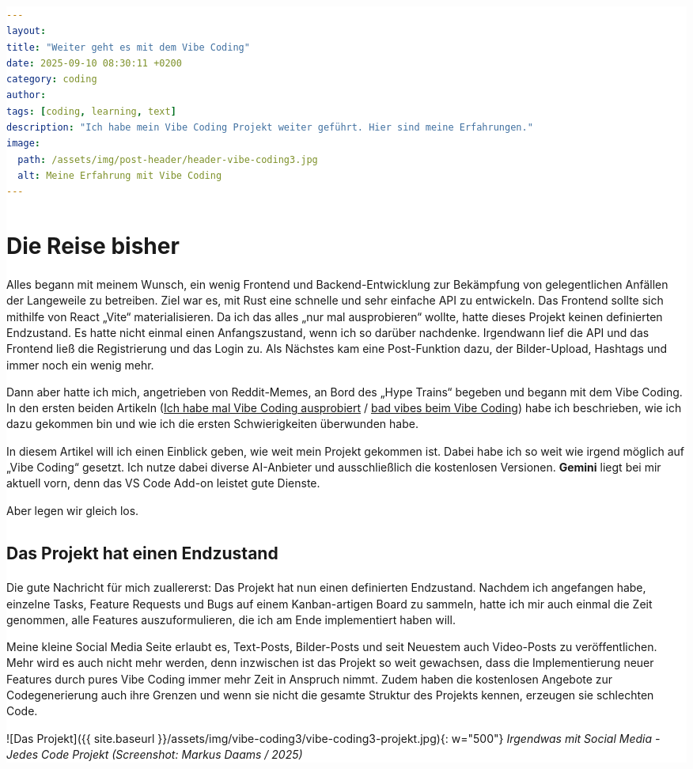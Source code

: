 ```yaml
---
layout: 
title: "Weiter geht es mit dem Vibe Coding"
date: 2025-09-10 08:30:11 +0200
category: coding
author: 
tags: [coding, learning, text]
description: "Ich habe mein Vibe Coding Projekt weiter geführt. Hier sind meine Erfahrungen."
image:
  path: /assets/img/post-header/header-vibe-coding3.jpg
  alt: Meine Erfahrung mit Vibe Coding
---
```


# Die Reise bisher

Alles begann mit meinem Wunsch, ein wenig Frontend und Backend-Entwicklung zur Bekämpfung von gelegentlichen Anfällen der Langeweile zu betreiben. Ziel war es, mit Rust eine schnelle und sehr einfache API zu entwickeln. Das Frontend sollte sich mithilfe von React „Vite“ materialisieren. Da ich das alles „nur mal ausprobieren“ wollte, hatte dieses Projekt keinen definierten Endzustand. Es hatte nicht einmal einen Anfangszustand, wenn ich so darüber nachdenke. Irgendwann lief die API und das Frontend ließ die Registrierung und das Login zu. Als Nächstes kam eine Post-Funktion dazu, der Bilder-Upload, Hashtags und immer noch ein wenig mehr.

Dann aber hatte ich mich, angetrieben von Reddit-Memes, an Bord des „Hype Trains“ begeben und begann mit dem Vibe Coding. In den ersten beiden Artikeln ([Ich habe mal Vibe Coding ausprobiert](https://markus-daams.com/posts/ich-habe-mal-vibe-coding-ausprobiert/) / [bad vibes beim Vibe Coding](https://markus-daams.com/posts/bad-vibes-beim-vibe-coding/)) habe ich beschrieben, wie ich dazu gekommen bin und wie ich die ersten Schwierigkeiten überwunden habe. 

In diesem Artikel will ich einen Einblick geben, wie weit mein Projekt gekommen ist. Dabei habe ich  so weit wie irgend möglich auf „Vibe Coding“ gesetzt. Ich nutze dabei diverse AI-Anbieter und ausschließlich die kostenlosen Versionen. **Gemini** liegt bei mir aktuell vorn, denn das VS Code Add-on leistet gute Dienste. 

Aber legen wir gleich los.

## Das Projekt hat einen Endzustand

Die gute Nachricht für mich zuallererst: Das Projekt hat nun einen definierten Endzustand. Nachdem ich angefangen habe, einzelne Tasks, Feature Requests und Bugs auf einem Kanban-artigen Board zu sammeln, hatte ich mir auch einmal die Zeit genommen, alle Features auszuformulieren, die ich am Ende implementiert haben will. 

Meine kleine Social Media Seite erlaubt es, Text-Posts, Bilder-Posts und seit Neuestem auch Video-Posts zu veröffentlichen. Mehr wird es auch nicht mehr werden, denn inzwischen ist das Projekt so weit gewachsen, dass die Implementierung neuer Features durch pures Vibe Coding immer mehr Zeit in Anspruch nimmt. Zudem haben die kostenlosen Angebote zur Codegenerierung auch ihre Grenzen und wenn sie nicht die gesamte Struktur des Projekts kennen, erzeugen sie schlechten Code.

![Das Projekt]({{ site.baseurl }}/assets/img/vibe-coding3/vibe-coding3-projekt.jpg){: w="500"}
_Irgendwas mit Social Media - Jedes Code Projekt (Screenshot: Markus Daams / 2025)_

